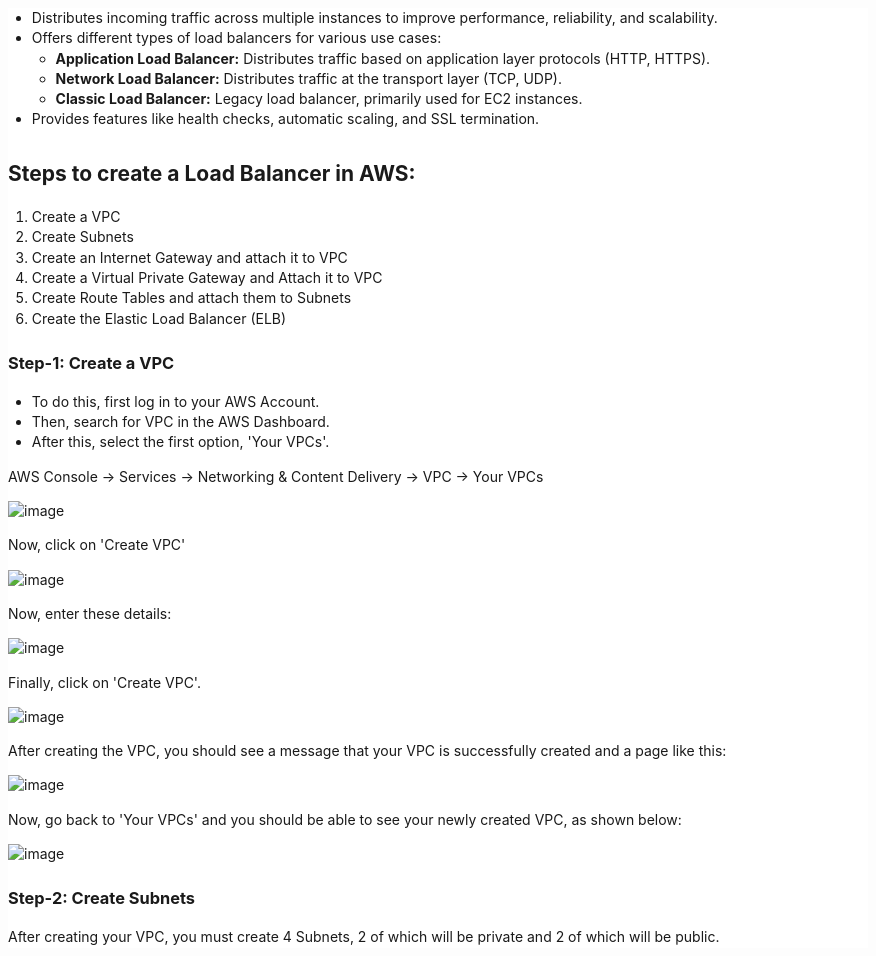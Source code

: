 * Distributes incoming traffic across multiple instances to improve performance, reliability, and scalability.
* Offers different types of load balancers for various use cases:
    * **Application Load Balancer:** Distributes traffic based on application layer protocols (HTTP, HTTPS).
    * **Network Load Balancer:** Distributes traffic at the transport layer (TCP, UDP).
    * **Classic Load Balancer:** Legacy load balancer, primarily used for EC2 instances.
* Provides features like health checks, automatic scaling, and SSL termination.

## Steps to create a Load Balancer in AWS:

1. Create a VPC
2. Create Subnets
3. Create an Internet Gateway and attach it to VPC 
4. Create a Virtual Private Gateway and Attach it to VPC
5. Create Route Tables and attach them to Subnets
6. Create the Elastic Load Balancer (ELB)

### Step-1: Create a VPC

* To do this, first log in to your AWS Account. 
* Then, search for VPC in the AWS Dashboard. 
* After this, select the first option, 'Your VPCs'.

AWS Console -> Services -> Networking & Content Delivery -> VPC -> Your VPCs 

![image](https://github.com/user-attachments/assets/ec8902eb-4ee6-40c9-961d-0c4cc33f0777)

Now, click on 'Create VPC'

![image](https://github.com/user-attachments/assets/d7dfeae5-76b1-4199-bf8a-7f7745e38c5f)

Now, enter these details:

![image](https://github.com/user-attachments/assets/ce0e7be7-7106-4e30-830b-92cb124d9e33)

Finally, click on 'Create VPC'.

![image](https://github.com/user-attachments/assets/ba1bafa5-5d66-43db-a827-6fbee38b8855)

After creating the VPC, you should see a message that your VPC is successfully created and a page like this:

![image](https://github.com/user-attachments/assets/c4fd3595-2637-4f70-9f2d-9c739646e15b)

Now, go back to 'Your VPCs' and you should be able to see your newly created VPC, as shown below:

![image](https://github.com/user-attachments/assets/b47c6cff-8551-4625-bd0f-7b65cb78617f)

### Step-2: Create Subnets

After creating your VPC, you must create 4 Subnets, 2 of which will be private and 2 of which will be public.

